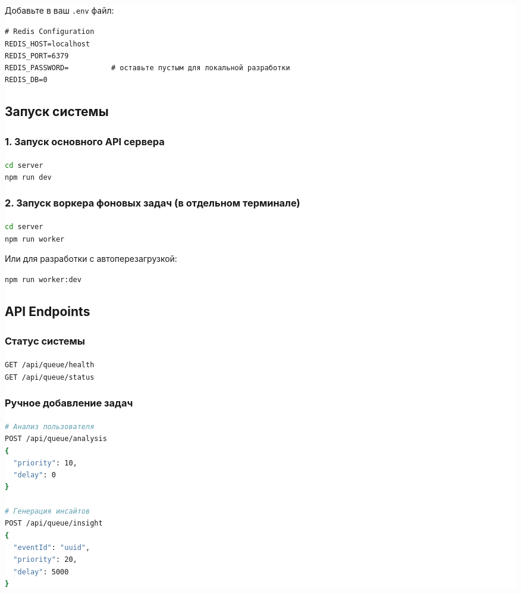 Добавьте в ваш `.env` файл:

```env
# Redis Configuration
REDIS_HOST=localhost
REDIS_PORT=6379
REDIS_PASSWORD=          # оставьте пустым для локальной разработки
REDIS_DB=0
```

## Запуск системы

### 1. Запуск основного API сервера
```bash
cd server
npm run dev
```

### 2. Запуск воркера фоновых задач (в отдельном терминале)
```bash
cd server
npm run worker
```

Или для разработки с автоперезагрузкой:
```bash
npm run worker:dev
```

## API Endpoints

### Статус системы
```bash
GET /api/queue/health
GET /api/queue/status
```

### Ручное добавление задач
```bash
# Анализ пользователя
POST /api/queue/analysis
{
  "priority": 10,
  "delay": 0
}

# Генерация инсайтов
POST /api/queue/insight
{
  "eventId": "uuid",
  "priority": 20,
  "delay": 5000
}
```
